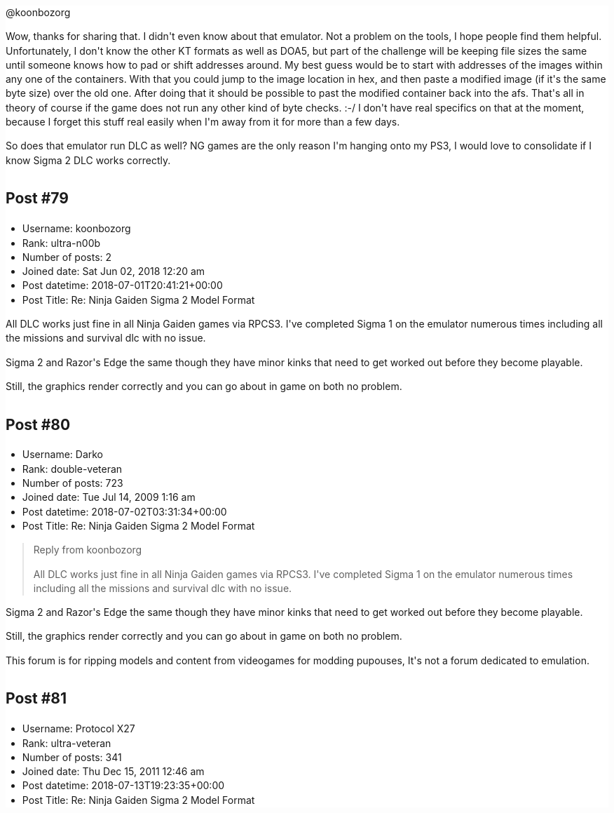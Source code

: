 @koonbozorg

Wow, thanks for sharing that.  I didn't even know about that emulator.  Not a problem on the tools, I hope people find them helpful.   Unfortunately, I don't know the other KT formats as well as DOA5, but part of the challenge will be keeping file sizes the same until someone knows how to pad or shift addresses around.  My best guess would be to start with addresses of the images within any one of the containers.  With that you could jump to the image location in hex, and then paste a modified image (if it's the same byte size) over the old one. After doing that it should be possible to past the modified container back into the afs.   That's all in theory of course if the game does not run any other kind of byte checks.  :-/    I don't have real specifics on that at the moment, because I forget this stuff real easily when I'm away from it for more than a few days.

So does that emulator run DLC as well?  NG games are the only reason I'm hanging onto my PS3, I would love to consolidate if I know Sigma 2 DLC works correctly.
## Post #79
- Username: koonbozorg
- Rank: ultra-n00b
- Number of posts: 2
- Joined date: Sat Jun 02, 2018 12:20 am
- Post datetime: 2018-07-01T20:41:21+00:00
- Post Title: Re: Ninja Gaiden Sigma 2 Model Format

All DLC works just fine in all Ninja Gaiden games via RPCS3.  I've completed Sigma 1 on the emulator numerous times including all the missions and survival dlc with no issue.

Sigma 2 and Razor's Edge the same though they have minor kinks that need to get worked out before they become playable.  

Still, the graphics render correctly and you can go about in game on both no problem.
## Post #80
- Username: Darko
- Rank: double-veteran
- Number of posts: 723
- Joined date: Tue Jul 14, 2009 1:16 am
- Post datetime: 2018-07-02T03:31:34+00:00
- Post Title: Re: Ninja Gaiden Sigma 2 Model Format

> Reply from koonbozorg
>
> All DLC works just fine in all Ninja Gaiden games via RPCS3.  I've completed Sigma 1 on the emulator numerous times including all the missions and survival dlc with no issue.

Sigma 2 and Razor's Edge the same though they have minor kinks that need to get worked out before they become playable.  

Still, the graphics render correctly and you can go about in game on both no problem.

This forum is for ripping models and content from videogames for modding pupouses, It's not a forum dedicated to emulation.
## Post #81
- Username: Protocol X27
- Rank: ultra-veteran
- Number of posts: 341
- Joined date: Thu Dec 15, 2011 12:46 am
- Post datetime: 2018-07-13T19:23:35+00:00
- Post Title: Re: Ninja Gaiden Sigma 2 Model Format
